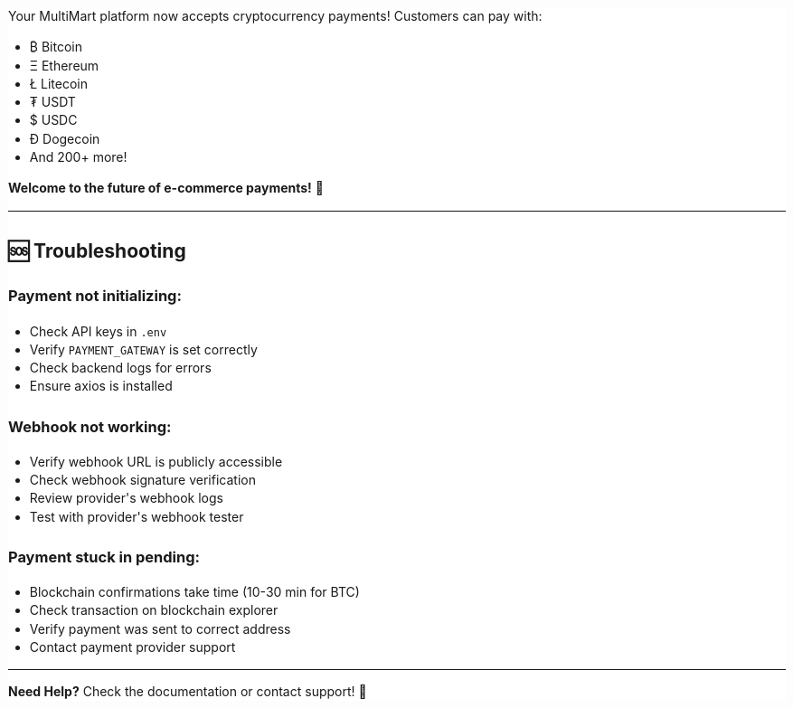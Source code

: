 Your MultiMart platform now accepts cryptocurrency payments! Customers can pay with:

- ₿ Bitcoin
- Ξ Ethereum  
- Ł Litecoin
- ₮ USDT
- $ USDC
- Ð Dogecoin
- And 200+ more!

**Welcome to the future of e-commerce payments!** 🚀

---

## 🆘 Troubleshooting

### **Payment not initializing:**
- Check API keys in `.env`
- Verify `PAYMENT_GATEWAY` is set correctly
- Check backend logs for errors
- Ensure axios is installed

### **Webhook not working:**
- Verify webhook URL is publicly accessible
- Check webhook signature verification
- Review provider's webhook logs
- Test with provider's webhook tester

### **Payment stuck in pending:**
- Blockchain confirmations take time (10-30 min for BTC)
- Check transaction on blockchain explorer
- Verify payment was sent to correct address
- Contact payment provider support

---

**Need Help?** Check the documentation or contact support! 🤝

